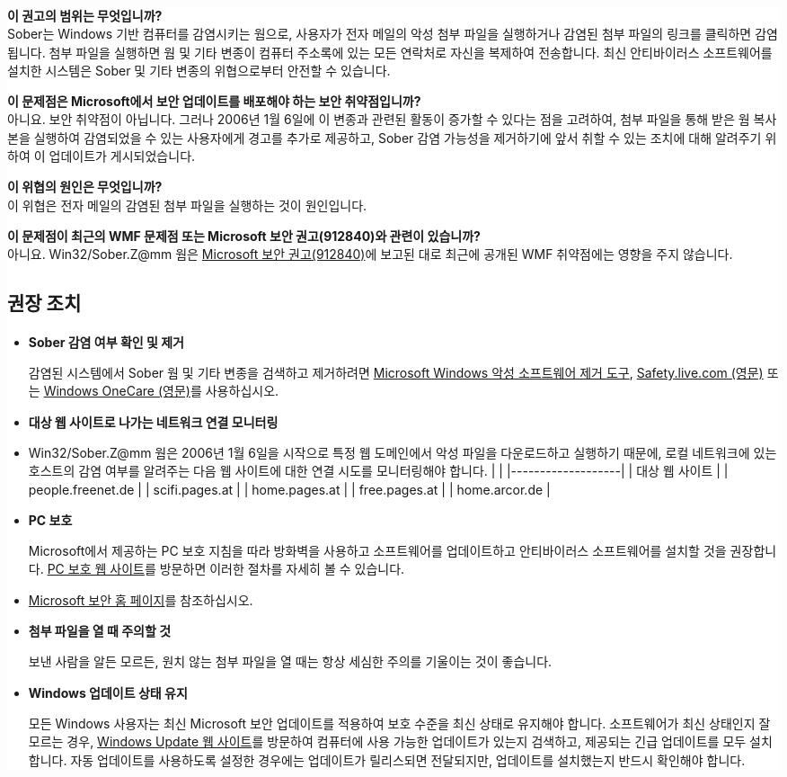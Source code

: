**이 권고의 범위는 무엇입니까?**  
Sober는 Windows 기반 컴퓨터를 감염시키는 웜으로, 사용자가 전자 메일의 악성 첨부 파일을 실행하거나 감염된 첨부 파일의 링크를 클릭하면 감염됩니다. 첨부 파일을 실행하면 웜 및 기타 변종이 컴퓨터 주소록에 있는 모든 연락처로 자신을 복제하여 전송합니다. 최신 안티바이러스 소프트웨어를 설치한 시스템은 Sober 및 기타 변종의 위협으로부터 안전할 수 있습니다.

**이 문제점은 Microsoft에서 보안 업데이트를 배포해야 하는 보안 취약점입니까?**  
아니요. 보안 취약점이 아닙니다. 그러나 2006년 1월 6일에 이 변종과 관련된 활동이 증가할 수 있다는 점을 고려하여, 첨부 파일을 통해 받은 웜 복사본을 실행하여 감염되었을 수 있는 사용자에게 경고를 추가로 제공하고, Sober 감염 가능성을 제거하기에 앞서 취할 수 있는 조치에 대해 알려주기 위하여 이 업데이트가 게시되었습니다.

**이 위협의 원인은 무엇입니까?**  
이 위협은 전자 메일의 감염된 첨부 파일을 실행하는 것이 원인입니다.

**이 문제점이 최근의 WMF 문제점 또는 Microsoft 보안 권고(912840)와 관련이 있습니까?**  
아니요. Win32/Sober.Z@mm 웜은 [Microsoft 보안 권고(912840)](https://technet.microsoft.com/security/advisory/912840)에 보고된 대로 최근에 공개된 WMF 취약점에는 영향을 주지 않습니다.

권장 조치
---------


-   **Sober 감염 여부 확인 및 제거**

    감염된 시스템에서 Sober 웜 및 기타 변종을 검색하고 제거하려면 [Microsoft Windows 악성 소프트웨어 제거 도구](https://www.microsoft.com/korea/security/malwareremove/default.mspx), [Safety.live.com (영문)](https://safety.live.com/) 또는 [Windows OneCare (영문)](https://beta.windowsonecare.com/)를 사용하십시오.

-   **대상 웹 사이트로 나가는 네트워크 연결 모니터링**
-   Win32/Sober.Z@mm 웜은 2006년 1월 6일을 시작으로 특정 웹 도메인에서 악성 파일을 다운로드하고 실행하기 때문에, 로컬 네트워크에 있는 호스트의 감염 여부를 알려주는 다음 웹 사이트에 대한 연결 시도를 모니터링해야 합니다.
    |                   |
    |-------------------|
    | 대상 웹 사이트    |
    | people.freenet.de |
    | scifi.pages.at    |
    | home.pages.at     |
    | free.pages.at     |
    | home.arcor.de     |

-   **PC 보호**

    Microsoft에서 제공하는 PC 보호 지침을 따라 방화벽을 사용하고 소프트웨어를 업데이트하고 안티바이러스 소프트웨어를 설치할 것을 권장합니다. [PC 보호 웹 사이트](https://www.microsoft.com/korea/protect/)를 방문하면 이러한 절차를 자세히 볼 수 있습니다.

-   [Microsoft 보안 홈 페이지](https://www.microsoft.com/korea/security/)를 참조하십시오.
-   **첨부 파일을 열 때 주의할 것**

    보낸 사람을 알든 모르든, 원치 않는 첨부 파일을 열 때는 항상 세심한 주의를 기울이는 것이 좋습니다.

-   **Windows 업데이트 상태 유지**

    모든 Windows 사용자는 최신 Microsoft 보안 업데이트를 적용하여 보호 수준을 최신 상태로 유지해야 합니다. 소프트웨어가 최신 상태인지 잘 모르는 경우, [Windows Update 웹 사이트](https://update.microsoft.com/microsoftupdate)를 방문하여 컴퓨터에 사용 가능한 업데이트가 있는지 검색하고, 제공되는 긴급 업데이트를 모두 설치합니다. 자동 업데이트를 사용하도록 설정한 경우에는 업데이트가 릴리스되면 전달되지만, 업데이트를 설치했는지 반드시 확인해야 합니다.
